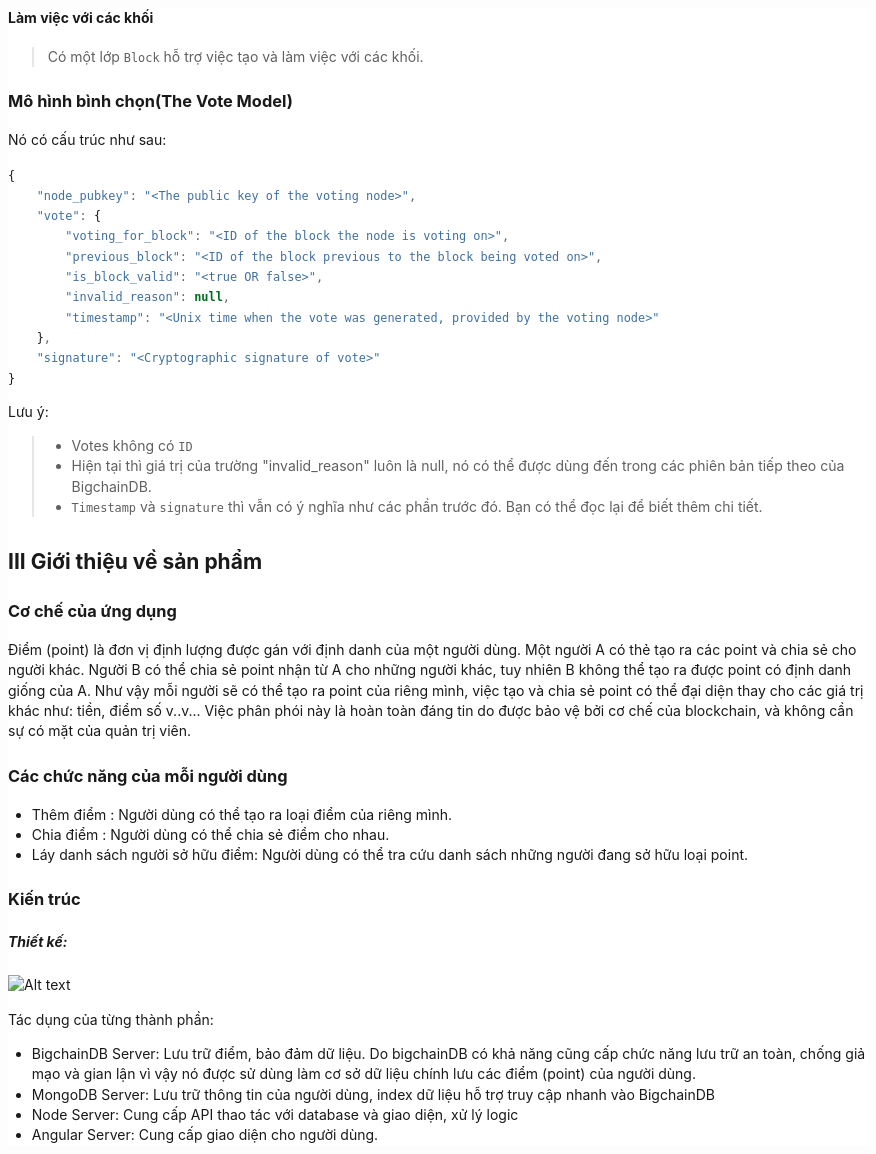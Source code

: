 #### Làm việc với các khối
> Có một lớp `Block` hỗ trợ việc tạo và làm việc với các khối.

###   Mô hình bình chọn(The Vote Model)
Nó có cấu trúc như sau:
```javascript
{
    "node_pubkey": "<The public key of the voting node>",
    "vote": {
        "voting_for_block": "<ID of the block the node is voting on>",
        "previous_block": "<ID of the block previous to the block being voted on>",
        "is_block_valid": "<true OR false>",
        "invalid_reason": null,
        "timestamp": "<Unix time when the vote was generated, provided by the voting node>"
    },
    "signature": "<Cryptographic signature of vote>"
}
```
Lưu ý:
> * Votes không có `ID`
> * Hiện tại thì giá trị của trường "invalid_reason" luôn là null, nó có thể được dùng đến trong các phiên bản tiếp theo của BigchainDB.
> * `Timestamp` và `signature` thì vẫn có ý nghĩa như các phần trước đó. Bạn có thể đọc lại để biết thêm chi tiết.

## III Giới thiệu về sản phẩm

### Cơ chế của ứng dụng

Điểm (point) là đơn vị định lượng được gán với định danh của một người dùng. Một người A có thẻ tạo ra các point và chia sẻ cho người khác. Người B có thể chia sẻ point nhận từ A cho những người khác, tuy nhiên B không thể tạo ra được point có định danh giống của A. Như vậy mỗi người sẽ có thể tạo ra point của riêng mình, việc tạo và chia sẻ point có thể đại diện thay cho các giá trị khác như: tiền, điểm số v..v... Việc phân phói này là hoàn toàn đáng tin do được bảo vệ bởi cơ chế của blockchain, và không cần sự có mặt của quản trị viên.

### Các chức năng của mỗi người dùng
* Thêm điểm : Người dùng có thể tạo ra loại điểm của riêng mình.
* Chia điểm : Người dùng có thể chia sẻ điểm cho nhau.
* Láy danh sách người sở hữu điểm: Người dùng có thể tra cứu danh sách những người đang sở hữu loại point.

### Kiến trúc 

##### Thiết kế:
![Alt text](./assets/architecture.jpg?raw=true "architecture")


Tác dụng của từng thành phần:
* BigchainDB Server: Lưu trữ điểm, bảo đảm dữ liệu. Do bigchainDB có khả năng cũng cấp chức năng lưu trữ an toàn, chống giả mạo và gian lận vì vậy nó được sử dùng làm cơ sở dữ liệu chính lưu các điểm (point) của người dùng.
* MongoDB Server: Lưu trữ thông tin của người dùng, index dữ liệu hỗ trợ truy cập nhanh vào BigchainDB
* Node Server: Cung cấp API thao tác với database và giao diện, xử lý logic
* Angular Server: Cung cấp giao diện cho người dùng.
